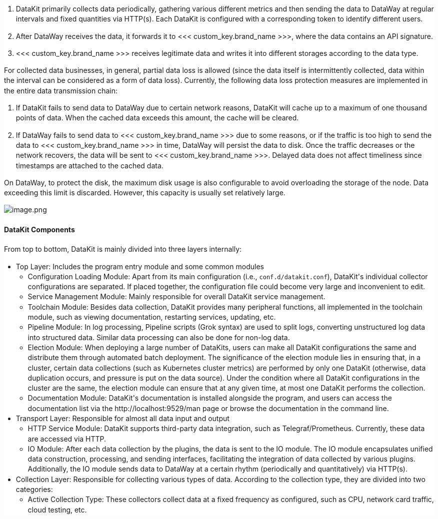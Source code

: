 1. DataKit primarily collects data periodically, gathering various different metrics and then sending the data to DataWay at regular intervals and fixed quantities via HTTP(s). Each DataKit is configured with a corresponding token to identify different users.

2. After DataWay receives the data, it forwards it to <<< custom_key.brand_name >>>, where the data contains an API signature.

3. <<< custom_key.brand_name >>> receives legitimate data and writes it into different storages according to the data type.

For collected data businesses, in general, partial data loss is allowed (since the data itself is intermittently collected, data within the interval can be considered as a form of data loss). Currently, the following data loss protection measures are implemented in the entire data transmission chain:

1. If DataKit fails to send data to DataWay due to certain network reasons, DataKit will cache up to a maximum of one thousand points of data. When the cached data exceeds this amount, the cache will be cleared.

2. If DataWay fails to send data to <<< custom_key.brand_name >>> due to some reasons, or if the traffic is too high to send the data to <<< custom_key.brand_name >>> in time, DataWay will persist the data to disk. Once the traffic decreases or the network recovers, the data will be sent to <<< custom_key.brand_name >>>. Delayed data does not affect timeliness since timestamps are attached to the cached data.

On DataWay, to protect the disk, the maximum disk usage is also configurable to avoid overloading the storage of the node. Data exceeding this limit is discarded. However, this capacity is usually set relatively large.

![image.png](../images/guance-elk-efk-21.png)

#### DataKit Components

From top to bottom, DataKit is mainly divided into three layers internally:

- Top Layer: Includes the program entry module and some common modules
   - Configuration Loading Module: Apart from its main configuration (i.e., `conf.d/datakit.conf`), DataKit's individual collector configurations are separated. If placed together, the configuration file could become very large and inconvenient to edit.
   - Service Management Module: Mainly responsible for overall DataKit service management.
   - Toolchain Module: Besides data collection, DataKit provides many peripheral functions, all implemented in the toolchain module, such as viewing documentation, restarting services, updating, etc.
   - Pipeline Module: In log processing, Pipeline scripts (Grok syntax) are used to split logs, converting unstructured log data into structured data. Similar data processing can also be done for non-log data.
   - Election Module: When deploying a large number of DataKits, users can make all DataKit configurations the same and distribute them through automated batch deployment. The significance of the election module lies in ensuring that, in a cluster, certain data collections (such as Kubernetes cluster metrics) are performed by only one DataKit (otherwise, data duplication occurs, and pressure is put on the data source). Under the condition where all DataKit configurations in the cluster are the same, the election module can ensure that at any given time, at most one DataKit performs the collection.
   - Documentation Module: DataKit's documentation is installed alongside the program, and users can access the documentation list via the http://localhost:9529/man page or browse the documentation in the command line.
- Transport Layer: Responsible for almost all data input and output 
   - HTTP Service Module: DataKit supports third-party data integration, such as Telegraf/Prometheus. Currently, these data are accessed via HTTP.
   - IO Module: After each data collection by the plugins, the data is sent to the IO module. The IO module encapsulates unified data construction, processing, and sending interfaces, facilitating the integration of data collected by various plugins. Additionally, the IO module sends data to DataWay at a certain rhythm (periodically and quantitatively) via HTTP(s).
- Collection Layer: Responsible for collecting various types of data. According to the collection type, they are divided into two categories:
   - Active Collection Type: These collectors collect data at a fixed frequency as configured, such as CPU, network card traffic, cloud testing, etc.
